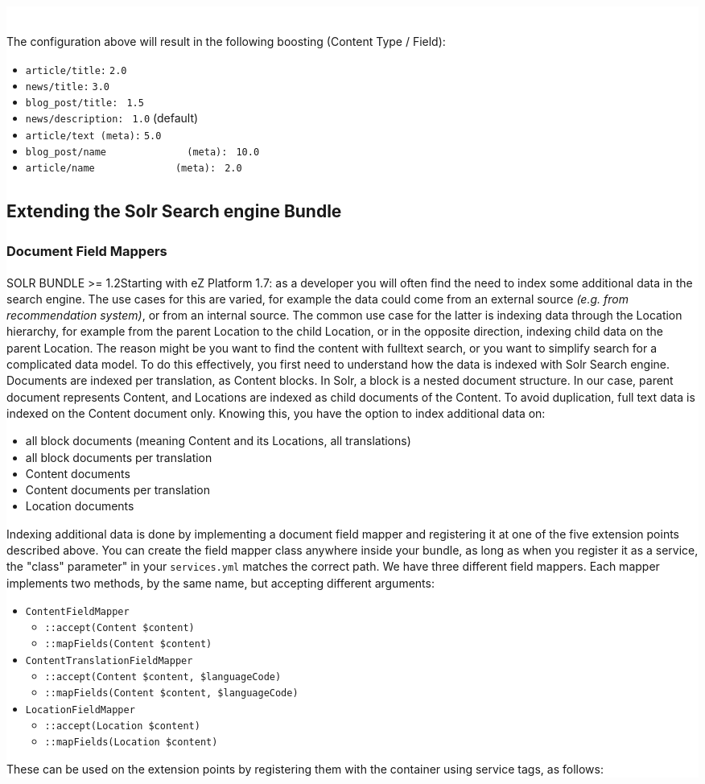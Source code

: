  

The configuration above will result in the following boosting (Content Type / Field):

-   `article/title:` `2.0`
-   `news/title:` `3.0`
-   `blog_post/title: ` `1.5`
-   `news/description: ` `1.0` (default)
-   `article/text (meta):` `5.0`
-   `blog_post/name              (meta): ` `10.0`
-   `article/name              (meta): ` `2.0`

## Extending the Solr Search engine Bundle

### Document Field Mappers

SOLR BUNDLE &gt;= 1.2Starting with eZ Platform 1.7: as a developer you will often find the need to index some additional data in the search engine. The use cases for this are varied, for example the data could come from an external source *(e.g. from recommendation system)*, or from an internal source. The common use case for the latter is indexing data through the Location hierarchy, for example from the parent Location to the child Location, or in the opposite direction, indexing child data on the parent Location. The reason might be you want to find the content with fulltext search, or you want to simplify search for a complicated data model. To do this effectively, you first need to understand how the data is indexed with Solr Search engine. Documents are indexed per translation, as Content blocks. In Solr, a block is a nested document structure. In our case, parent document represents Content, and Locations are indexed as child documents of the Content. To avoid duplication, full text data is indexed on the Content document only. Knowing this, you have the option to index additional data on:

-   all block documents (meaning Content and its Locations, all translations)
-   all block documents per translation
-   Content documents
-   Content documents per translation
-   Location documents

Indexing additional data is done by implementing a document field mapper and registering it at one of the five extension points described above. You can create the field mapper class anywhere inside your bundle, as long as when you register it as a service, the "class" parameter" in your `services.yml` matches the correct path. We have three different field mappers. Each mapper implements two methods, by the same name, but accepting different arguments:

-   `ContentFieldMapper`
    -   `::accept(Content $content)`
    -   `::mapFields(Content $content)`
-   `ContentTranslationFieldMapper`
    -   `::accept(Content $content, $languageCode)`
    -   `::mapFields(Content $content, $languageCode)`
-   `LocationFieldMapper`
    -   `::accept(Location $content)`
    -   `::mapFields(Location $content)`

These can be used on the extension points by registering them with the container using service tags, as follows:
